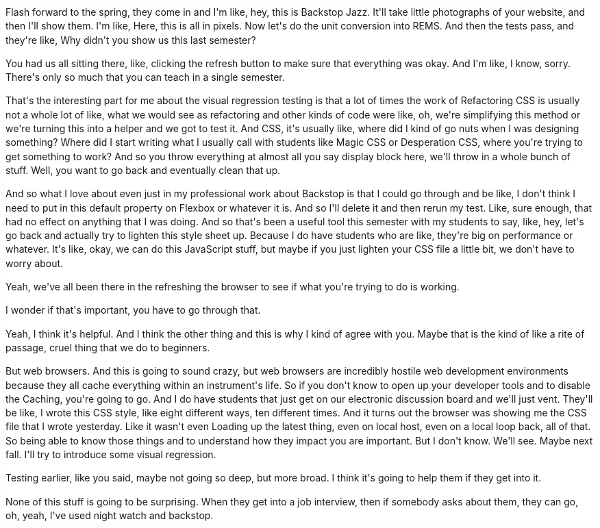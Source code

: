 Flash forward to the spring, they come in and I'm like, hey, this is Backstop Jazz. It'll take little photographs of your website, and then I'll show them. I'm like, Here, this is all in pixels. Now let's do the unit conversion into REMS. And then the tests pass, and they're like, Why didn't you show us this last semester?

You had us all sitting there, like, clicking the refresh button to make sure that everything was okay. And I'm like, I know, sorry. There's only so much that you can teach in a single semester.

That's the interesting part for me about the visual regression testing is that a lot of times the work of Refactoring CSS is usually not a whole lot of like, what we would see as refactoring and other kinds of code were like, oh, we're simplifying this method or we're turning this into a helper and we got to test it. And CSS, it's usually like, where did I kind of go nuts when I was designing something? Where did I start writing what I usually call with students like Magic CSS or Desperation CSS, where you're trying to get something to work? And so you throw everything at almost all you say display block here, we'll throw in a whole bunch of stuff. Well, you want to go back and eventually clean that up.

And so what I love about even just in my professional work about Backstop is that I could go through and be like, I don't think I need to put in this default property on Flexbox or whatever it is. And so I'll delete it and then rerun my test. Like, sure enough, that had no effect on anything that I was doing. And so that's been a useful tool this semester with my students to say, like, hey, let's go back and actually try to lighten this style sheet up. Because I do have students who are like, they're big on performance or whatever. It's like, okay, we can do this JavaScript stuff, but maybe if you just lighten your CSS file a little bit, we don't have to worry about.

Yeah, we've all been there in the refreshing the browser to see if what you're trying to do is working.

I wonder if that's important, you have to go through that.

Yeah, I think it's helpful. And I think the other thing and this is why I kind of agree with you. Maybe that is the kind of like a rite of passage, cruel thing that we do to beginners.

But web browsers. And this is going to sound crazy, but web browsers are incredibly hostile web development environments because they all cache everything within an instrument's life. So if you don't know to open up your developer tools and to disable the Caching, you're going to go. And I do have students that just get on our electronic discussion board and we'll just vent. They'll be like, I wrote this CSS style, like eight different ways, ten different times. And it turns out the browser was showing me the CSS file that I wrote yesterday. Like it wasn't even Loading up the latest thing, even on local host, even on a local loop back, all of that. So being able to know those things and to understand how they impact you are important. But I don't know. We'll see. Maybe next fall. I'll try to introduce some visual regression.

Testing earlier, like you said, maybe not going so deep, but more broad. I think it's going to help them if they get into it.

None of this stuff is going to be surprising. When they get into a job interview, then if somebody asks about them, they can go, oh, yeah, I've used night watch and backstop.
